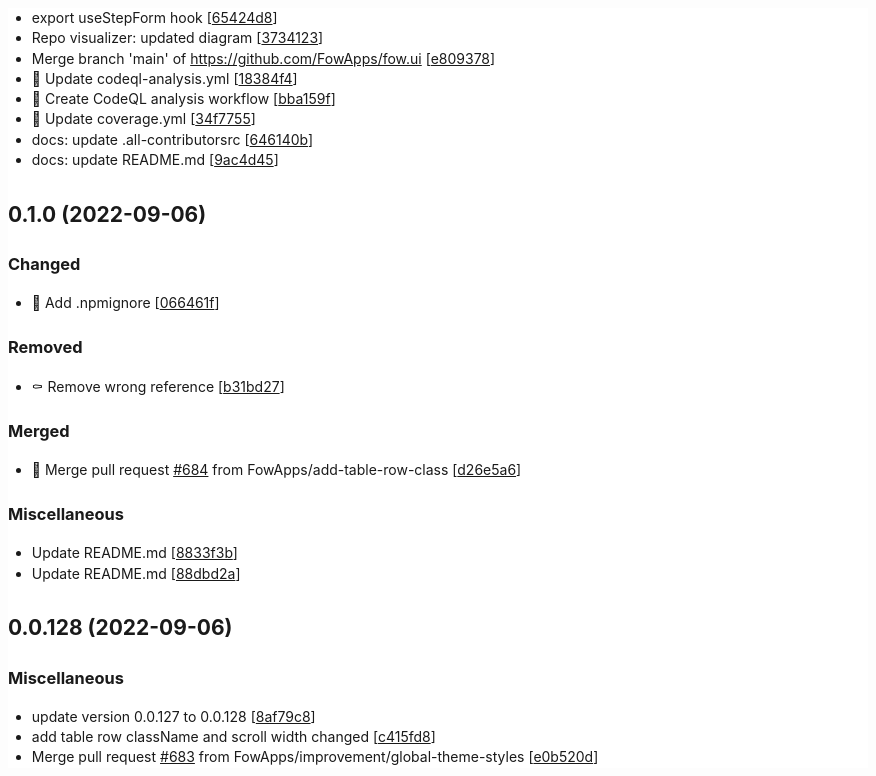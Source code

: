 -  export useStepForm hook [[65424d8](https://github.com/FowApps/fow.ui/commit/65424d88206c42b335b43fa9d0ff3735903c4082)]
-  Repo visualizer: updated diagram [[3734123](https://github.com/FowApps/fow.ui/commit/37341235087908fe6f82886d5ca843d81b63c7e4)]
-  Merge branch &#x27;main&#x27; of https://github.com/FowApps/fow.ui [[e809378](https://github.com/FowApps/fow.ui/commit/e809378b33543812c5e6d31ed4229db72629d24d)]
-  👷 Update codeql-analysis.yml [[18384f4](https://github.com/FowApps/fow.ui/commit/18384f411ec39f9cf4f3274a866def3b20c952b6)]
-  👷 Create CodeQL analysis workflow [[bba159f](https://github.com/FowApps/fow.ui/commit/bba159f275a1cbbc7fc2ba7c5c8d8fbdaddb43db)]
-  👷 Update coverage.yml [[34f7755](https://github.com/FowApps/fow.ui/commit/34f77559e58fe49fc0786e29664a09fd57f2d230)]
-  docs: update .all-contributorsrc [[646140b](https://github.com/FowApps/fow.ui/commit/646140be4a7cbecaa3bf3c2702807184e04f9183)]
-  docs: update README.md [[9ac4d45](https://github.com/FowApps/fow.ui/commit/9ac4d45ab98e9eedaac7e5333c73a8db30bb205f)]


<a name="0.1.0"></a>
## 0.1.0 (2022-09-06)

### Changed

- 🔧 Add .npmignore [[066461f](https://github.com/FowApps/fow.ui/commit/066461f253738b56ce2bb8076755b40ad12f4885)]

### Removed

- ⚰️ Remove wrong reference [[b31bd27](https://github.com/FowApps/fow.ui/commit/b31bd27a317b3da2a5f0e315df2b7d02c8d3b06a)]

### Merged

- 🔀 Merge pull request [#684](https://github.com/FowApps/fow.ui/issues/684) from FowApps/add-table-row-class [[d26e5a6](https://github.com/FowApps/fow.ui/commit/d26e5a6a2794e2204d2cc94940154cf99fabe791)]

### Miscellaneous

-  Update README.md [[8833f3b](https://github.com/FowApps/fow.ui/commit/8833f3bfbd3d026224a338185afa80ed69e1db9a)]
-  Update README.md [[88dbd2a](https://github.com/FowApps/fow.ui/commit/88dbd2abb75a73f41bebf05a6c11f7b2ec3a9209)]


<a name="0.0.128"></a>
## 0.0.128 (2022-09-06)

### Miscellaneous

-  update version 0.0.127 to 0.0.128 [[8af79c8](https://github.com/FowApps/fow.ui/commit/8af79c88d21ef64ea4428da4fab14a484fa5739e)]
-  add table row className and scroll width changed [[c415fd8](https://github.com/FowApps/fow.ui/commit/c415fd888d2ee1553613f760dcf554284ed00d8e)]
-  Merge pull request [#683](https://github.com/FowApps/fow.ui/issues/683) from FowApps/improvement/global-theme-styles [[e0b520d](https://github.com/FowApps/fow.ui/commit/e0b520dd48549390fd085ec4d6604a1fba618a8d)]
